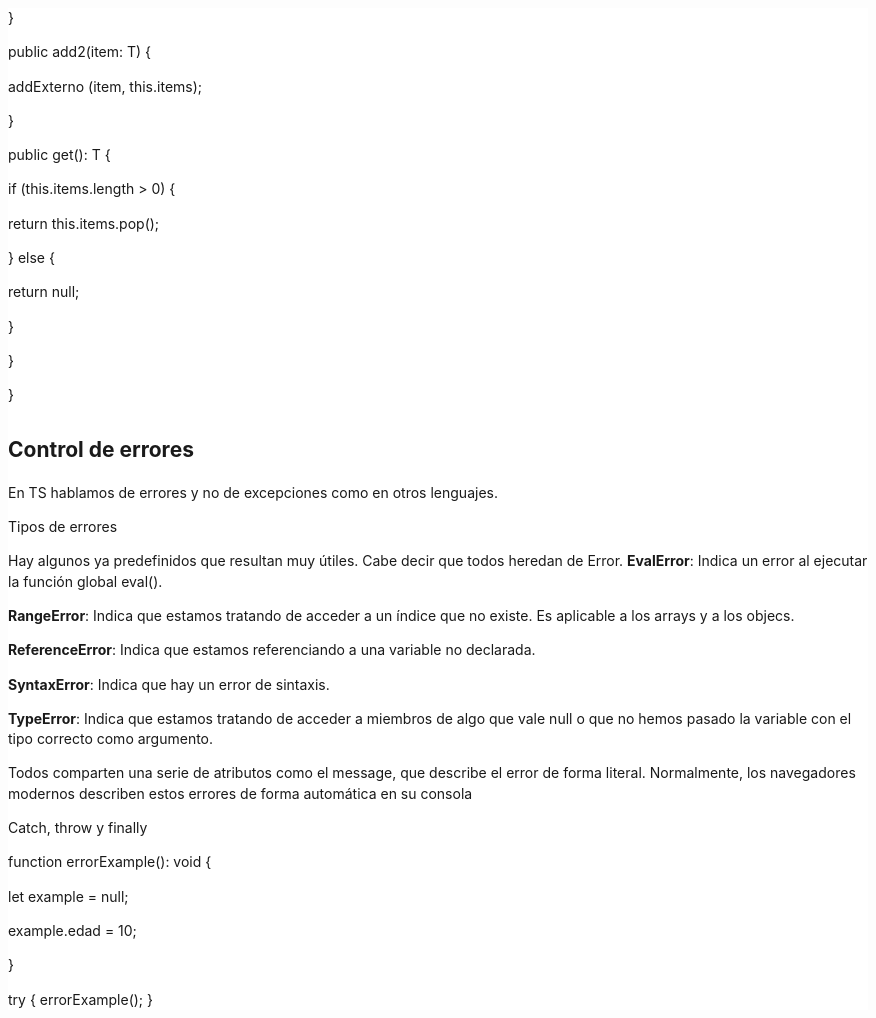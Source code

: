 }

public add2(item: T) {

addExterno (item, this.items);

}

public get(): T {

if (this.items.length \> 0) {

return this.items.pop();

} else {

return null;

}

}

}

## **Control de errores**

En TS hablamos de errores y no de excepciones como en otros lenguajes.

Tipos de errores

Hay algunos ya predefinidos que resultan muy útiles. Cabe decir que
todos heredan de Error. **EvalError**: Indica un error al ejecutar la
función global eval().

**RangeError**: Indica que estamos tratando de acceder a un índice que
no existe. Es aplicable a los arrays y a los objecs.

**ReferenceError**: Indica que estamos referenciando a una variable no
declarada.

**SyntaxError**: Indica que hay un error de sintaxis.

**TypeError**: Indica que estamos tratando de acceder a miembros de algo
que vale null o que no hemos pasado la variable con el tipo correcto
como argumento.

Todos comparten una serie de atributos como el message, que describe el
error de forma literal. Normalmente, los navegadores modernos describen
estos errores de forma automática en su consola

Catch, throw y finally

function errorExample(): void {

let example = null;

example.edad = 10;

}

try { errorExample(); }

